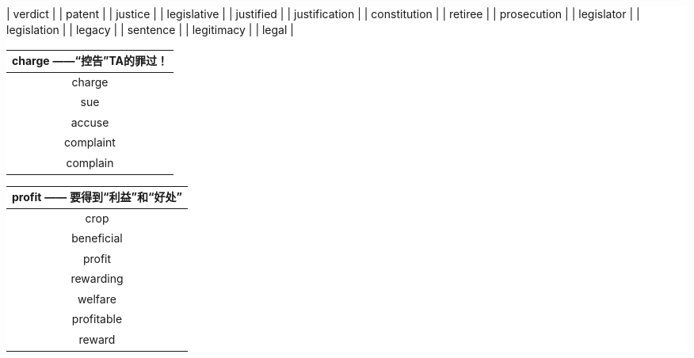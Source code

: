 | verdict             |
| patent              |
| justice             |
| legislative         |
| justified           |
| justification       |
| constitution        |
| retiree             |
| prosecution         |
| legislator          |
| legislation         |
| legacy              |
| sentence            |
| legitimacy          |
| legal               |

| charge ——“控告”TA的罪过！   |
|:----------------------:|
| charge                |
| sue                   |
| accuse                |
| complaint             |
| complain              |

| profit —— 要得到“利益”和“好处”   |
|:-------------------------:|
| crop                     |
| beneficial               |
| profit                   |
| rewarding                |
| welfare                  |
| profitable               |
| reward                   |
